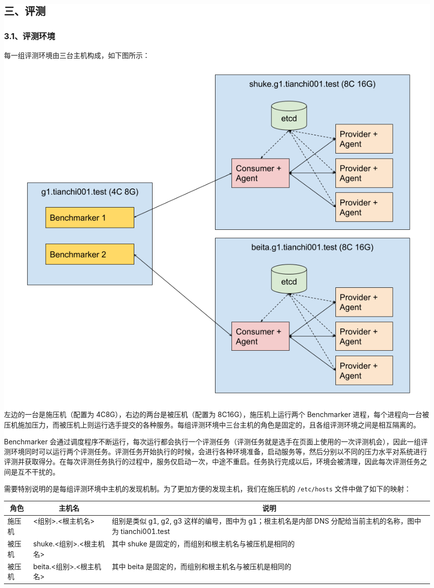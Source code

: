 ## 三、评测

### 3.1、评测环境

每一组评测环境由三台主机构成，如下图所示：

![评测系统架构](assets/benchmarker-architecture.png)

左边的一台是施压机（配置为 4C8G），右边的两台是被压机（配置为 8C16G），施压机上运行两个 Benchmarker 进程，每个进程向一台被压机施加压力，而被压机上则运行选手提交的各种服务。每组评测环境中三台主机的角色是固定的，且各组评测环境之间是相互隔离的。

Benchmarker 会通过调度程序不断运行，每次运行都会执行一个评测任务（评测任务就是选手在页面上使用的一次评测机会），因此一组评测环境同时可以运行两个评测任务。评测任务开始执行的时候，会进行各种环境准备，启动服务等，然后分别以不同的压力水平对系统进行评测并获取得分。在每次评测任务执行的过程中，服务仅启动一次，中途不重启。任务执行完成以后，环境会被清理，因此每次评测任务之间是互不干扰的。

需要特别说明的是每组评测环境中主机的发现机制。为了更加方便的发现主机，我们在施压机的 `/etc/hosts` 文件中做了如下的映射：

| 角色 | 主机名 |  说明 |
| --- | ----- | ----- |
| 施压机 | <组别>.<根主机名> | 组别是类似 g1, g2, g3 这样的编号，图中为 g1；根主机名是内部 DNS 分配给当前主机的名称，图中为 tianchi001.test |
| 被压机 | shuke.<组别>.<根主机名> | 其中 shuke 是固定的，而组别和根主机名与被压机是相同的 |
| 被压机 | beita.<组别>.<根主机名> | 其中 beita 是固定的，而组别和根主机名与被压机是相同的 |
